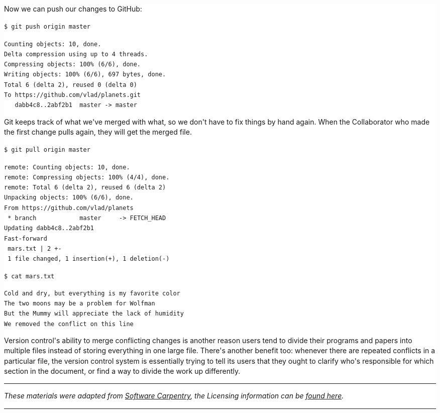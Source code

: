 Now we can push our changes to GitHub:

~~~ {.bash}
$ git push origin master
~~~
~~~ {.output}
Counting objects: 10, done.
Delta compression using up to 4 threads.
Compressing objects: 100% (6/6), done.
Writing objects: 100% (6/6), 697 bytes, done.
Total 6 (delta 2), reused 0 (delta 0)
To https://github.com/vlad/planets.git
   dabb4c8..2abf2b1  master -> master
~~~

Git keeps track of what we've merged with what,
so we don't have to fix things by hand again. When the Collaborator who made the first change pulls again, they will get the merged file.

~~~ {.bash}
$ git pull origin master
~~~
~~~ {.output}
remote: Counting objects: 10, done.        
remote: Compressing objects: 100% (4/4), done.        
remote: Total 6 (delta 2), reused 6 (delta 2)        
Unpacking objects: 100% (6/6), done.
From https://github.com/vlad/planets
 * branch            master     -> FETCH_HEAD
Updating dabb4c8..2abf2b1
Fast-forward
 mars.txt | 2 +-
 1 file changed, 1 insertion(+), 1 deletion(-)
~~~
~~~ {.bash}
$ cat mars.txt 
~~~
~~~ {.output}
Cold and dry, but everything is my favorite color
The two moons may be a problem for Wolfman
But the Mummy will appreciate the lack of humidity
We removed the conflict on this line
~~~

Version control's ability to merge conflicting changes is another reason users tend to divide their programs and papers into multiple files instead of storing everything in one large file. There's another benefit too: whenever there are repeated conflicts in a particular file, the version control system is essentially trying to tell its users that they ought to clarify who's responsible for which section in the document, or find a way to divide the work up differently.

***

*These materials were adapted from [Software Carpentry](https://swcarpentry.github.io/git-novice/), the Licensing information can be [found here](LICENSE_SWC_git_materials.md).*

***
